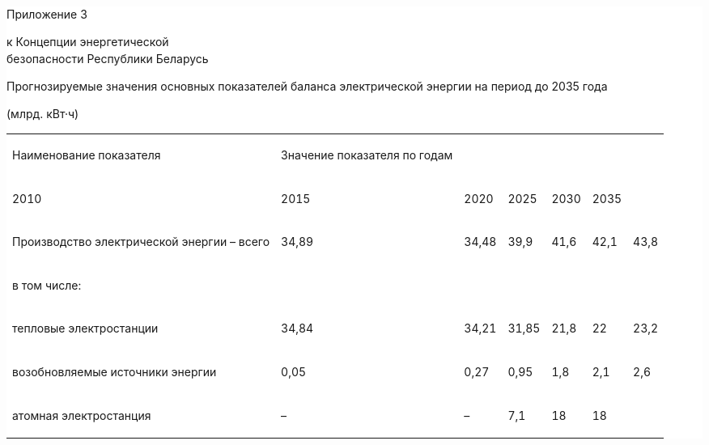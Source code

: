 <td>
<p>Приложение 3</p>
<p>к Концепции энергетической <br>безопасности Республики Беларусь</p>
</td>
</tr></table>
<p>Прогнозируемые значения основных показателей баланса электрической энергии на период до 2035 года</p>
<p>(млрд. кВт·ч)</p>
<table>
<tr>
<td><p>Наименование показателя</p></td>
<td><p>Значение показателя по годам</p></td>
</tr>
<tr>
<td><p>2010</p></td>
<td><p>2015</p></td>
<td><p>2020</p></td>
<td><p>2025</p></td>
<td><p>2030</p></td>
<td><p>2035</p></td>
</tr>
<tr>
<td><p>Производство электрической энергии – всего</p></td>
<td><p>34,89</p></td>
<td><p>34,48</p></td>
<td><p>39,9</p></td>
<td><p>41,6</p></td>
<td><p>42,1</p></td>
<td><p>43,8</p></td>
</tr>
<tr>
<td><p>в том числе:</p></td>
<td><p></p></td>
<td><p></p></td>
<td><p></p></td>
<td><p></p></td>
<td><p></p></td>
<td><p></p></td>
</tr>
<tr>
<td><p>тепловые электростанции</p></td>
<td><p>34,84</p></td>
<td><p>34,21</p></td>
<td><p>31,85</p></td>
<td><p>21,8</p></td>
<td><p>22</p></td>
<td><p>23,2</p></td>
</tr>
<tr>
<td><p>возобновляемые источники энергии</p></td>
<td><p>0,05</p></td>
<td><p>0,27</p></td>
<td><p>0,95</p></td>
<td><p>1,8</p></td>
<td><p>2,1</p></td>
<td><p>2,6</p></td>
</tr>
<tr>
<td><p>атомная электростанция</p></td>
<td><p>–</p></td>
<td><p>–</p></td>
<td><p>7,1</p></td>
<td><p>18</p></td>
<td><p>18</p></td>
